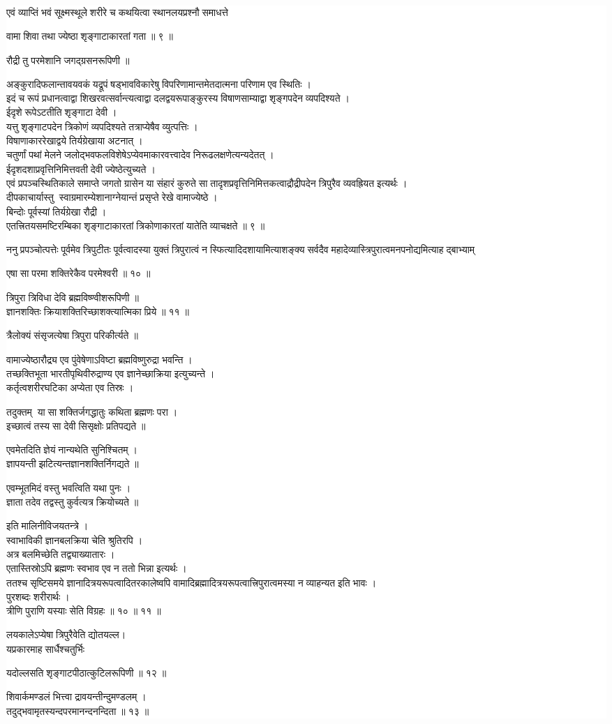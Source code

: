 एवं व्याप्तिं भवं सूक्ष्मस्थूले शरीरे च कथयित्वा स्थानलयप्रश्नौ समाधत्ते   
  
वामा शिवा तथा ज्येष्ठा शृङ्गाटाकारतां गता ॥ ९ ॥  
  
रौद्री तु परमेशानि जगद्ग्रसनरूपिणी ॥  
  
अङ्कुरादिफलान्तावयवकं यद्रूपं षड्भावविकारेषु विपरिणामान्तमेतदात्मना परिणाम एव स्थितिः ।  
इदं च रूपं प्रधानत्वाद्वा शिखरवत्सर्वान्त्यत्वाद्वा दलद्वयरूपाङ्कुरस्य विषाणसाम्याद्वा शृङ्गपदेन व्यपदिश्यते ।  
ईदृशे रूपेऽटतीति शृङ्गाटा देवी ।  
यत्तु शृङ्गाटपदेन त्रिकोणं व्यपदिश्यते तत्राप्येषैव व्युत्पत्तिः ।  
विषाणाकाररेखाद्वये तिर्यग्रेखाया अटनात् ।  
चतुर्णां पथां मेलने जलोद्भवफलविशेषेऽप्येवमाकारवत्त्वादेव निरूढलक्षणेत्यन्यदेतत् ।  
ईदृशदशाप्रवृत्तिनिमित्तवती देवी ज्येष्ठेत्युच्यते ।  
एवं प्रपञ्चस्थितिकाले समाप्ते जगतो ग्रासेन या संहारं कुरुते सा तादृशप्रवृत्तिनिमित्तकत्वाद्रौद्रीपदेन त्रिपुरैव व्यवह्रियत इत्यर्थः ।  
दीपकाचार्यास्तु  स्वाग्रमारम्येशानाग्नेयान्तं प्रसृप्ते रेखे वामाज्येष्ठे ।  
बिन्दोः पूर्वस्यां तिर्यग्रेखा रौद्री ।  
एतत्त्रितयसमष्टिरम्बिका शृङ्गाटाकारतां त्रिकोणाकारतां यातेति व्याचक्षते ॥ ९ ॥  
  
ननु प्रपञ्चोत्पत्तेः पूर्वमेव त्रिपुटीतः पूर्वत्वादस्या युक्तं त्रिपुरात्वं न स्फित्यादिदशायामित्याशङ्क्य सर्वदैव महादेव्यास्त्रिपुरात्वमनपनोद्यमित्याह द्बाभ्याम्   
  
एषा सा परमा शक्तिरेकैव परमेश्वरी ॥ १० ॥  
  
त्रिपुरा त्रिविधा देवि ब्रह्मविष्ण्वीशरूपिणी ॥  
ज्ञानशक्तिः क्रियाशक्तिरिच्छाशक्त्यात्मिका प्रिये ॥ ११ ॥  
  
त्रैलोक्यं संसृजत्येषा त्रिपुरा परिकीर्त्यते ॥  
  
वामाज्येष्ठारौद्र्य एव पुंवेषेणाऽविष्टा ब्रह्मविष्णुरुद्रा भवन्ति ।  
तच्छक्तिभूता भारतीपृथिवीरुद्राण्य एव ज्ञानेच्छाक्रिया इत्युच्यन्ते ।  
कर्तृत्वशरीरघटिका अप्येता एव तिस्रः ।  
  
तदुक्तम्  या सा शक्तिर्जगद्धातुः कथिता ब्रह्मणः परा ।  
इच्छात्वं तस्य सा देवी सिसृक्षोः प्रतिपद्यते ॥  
  
एवमेतदिति ज्ञेयं नान्यथेति सुनिश्चितम् ।  
ज्ञापयन्ती झटित्यन्तज्ञानशक्तिर्निगद्यते ॥  
  
एवम्भूतमिदं वस्तु भवत्विति यथा पुनः ।  
ज्ञाता तदेव तद्वस्तु कुर्वत्यत्र क्रियोच्यते ॥  
  
इति मालिनीविजयतन्त्रे ।  
स्वाभाविकी ज्ञानबलक्रिया चेति श्रुतिरपि ।  
अत्र बलमिच्छेति तद्व्याख्यातारः ।  
एतास्तिस्रोऽपि ब्रह्मणः स्वभाव एव न ततो भिन्ना इत्यर्थः ।  
ततश्च सृष्टिसमये ज्ञानादित्रयरूपत्वादितरकालेष्वपि वामादिब्रह्मादित्रयरूपत्वात्त्रिपुरात्वमस्या न व्याहन्यत इति भावः ।  
पुरशब्दः शरीरार्थः ।  
त्रीणि पुराणि यस्याः सेति विग्रहः ॥ १० ॥ ११ ॥  
  
लयकालेऽप्येषा त्रिपुरैवेति द्योतयल्ल।  
यप्रकारमाह सार्धैश्चतुर्भिः   
  
यदोल्लसति शृङ्गाटपीठात्कुटिलरूपिणी ॥ १२ ॥  
  
शिवार्कमण्डलं भित्त्वा द्रावयन्तीन्दुमण्डलम् ।  
तदुद्भवामृतस्यन्दपरमानन्दनन्दिता ॥ १३ ॥  
  